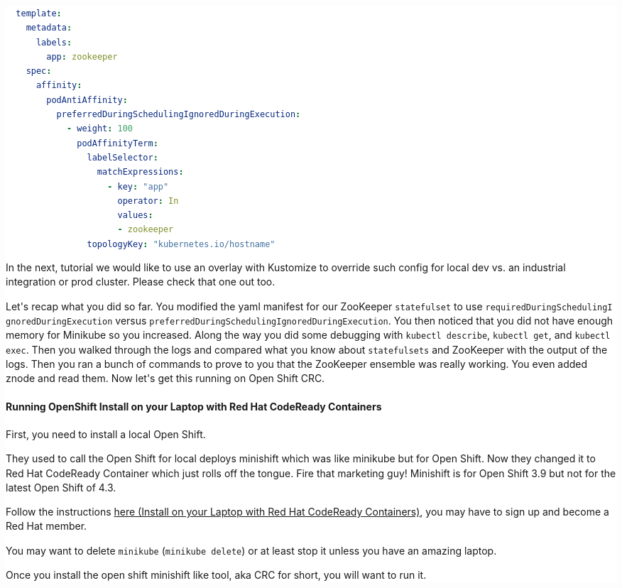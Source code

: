 ```yaml
  template:
    metadata:
      labels:
        app: zookeeper
    spec:
      affinity:
        podAntiAffinity:
          preferredDuringSchedulingIgnoredDuringExecution:
            - weight: 100
              podAffinityTerm:
                labelSelector:
                  matchExpressions:
                    - key: "app"
                      operator: In
                      values:
                      - zookeeper
                topologyKey: "kubernetes.io/hostname"
```


In the next, tutorial we would like to use an overlay with Kustomize to override such config for local dev vs.
an industrial integration or prod cluster. Please check that one out too.

Let's recap what you did so far. You modified the yaml manifest for our ZooKeeper `statefulset`
to use `requiredDuringSchedulingIgnoredDuringExecution` versus `preferredDuringSchedulingIgnoredDuringExecution`.
You then noticed that you did not have enough memory for Minikube so you increased.
Along the way you did some debugging with `kubectl describe`, `kubectl get`, and `kubectl exec`.
Then you walked through the logs and compared what you know about `statefulsets` and ZooKeeper
with the output of the logs. Then you ran a bunch of commands to prove to you that the ZooKeeper ensemble was really working. You even added znode and read them. Now let's get this running on Open Shift CRC.

#### Running OpenShift Install on your Laptop with Red Hat CodeReady Containers

First, you need to install a local Open Shift.

They used to call the Open Shift for local deploys minishift which was like minikube but for Open Shift.
Now they changed it to Red Hat CodeReady Container which just rolls off the tongue. Fire that marketing guy!
Minishift is for Open Shift 3.9 but not for the latest Open Shift of 4.3.


Follow the instructions [here (Install on your Laptop with Red Hat CodeReady Containers)](https://cloud.redhat.com/openshift/install/crc/installer-provisioned),
you may have to sign up and become a Red Hat member.


You may want to delete `minikube` (`minikube delete`) or at least stop it unless you have an amazing laptop.

Once you install the open shift minishift like tool, aka CRC for short, you will want to run it.
